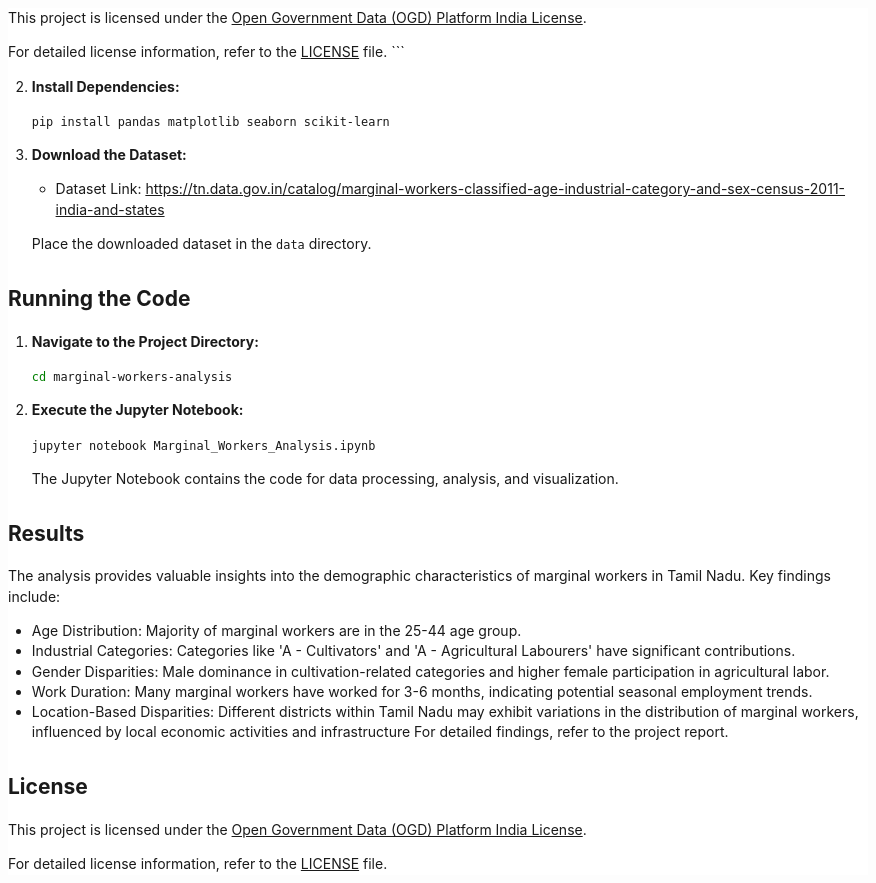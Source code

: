 This project is licensed under the [Open Government Data (OGD) Platform India License](https://data.gov.in/sites/default/files/License_Data.pdf).

For detailed license information, refer to the [LICENSE](LICENSE) file.
    ```

2. **Install Dependencies:**

    ```bash
    pip install pandas matplotlib seaborn scikit-learn
    ```

3. **Download the Dataset:**

    - Dataset Link: https://tn.data.gov.in/catalog/marginal-workers-classified-age-industrial-category-and-sex-census-2011-india-and-states 


    Place the downloaded dataset in the `data` directory.

## Running the Code

1. **Navigate to the Project Directory:**

    ```bash
    cd marginal-workers-analysis
    ```

2. **Execute the Jupyter Notebook:**

    ```bash
    jupyter notebook Marginal_Workers_Analysis.ipynb
    ```

    The Jupyter Notebook contains the code for data processing, analysis, and visualization.

## Results

The analysis provides valuable insights into the demographic characteristics of marginal workers in Tamil Nadu. Key findings include:

- Age Distribution: Majority of marginal workers are in the 25-44 age group.
- Industrial Categories: Categories like 'A - Cultivators' and 'A - Agricultural Labourers' have significant contributions.
- Gender Disparities: Male dominance in cultivation-related categories and higher female participation in agricultural labor.
- Work Duration: Many marginal workers have worked for 3-6 months, indicating potential seasonal employment trends.
- Location-Based Disparities: Different districts within Tamil Nadu may exhibit variations in the distribution of marginal workers, influenced by local economic activities and infrastructure
For detailed findings, refer to the project report.

## License

This project is licensed under the [Open Government Data (OGD) Platform India License](https://data.gov.in/sites/default/files/License_Data.pdf).

For detailed license information, refer to the [LICENSE](LICENSE) file.
